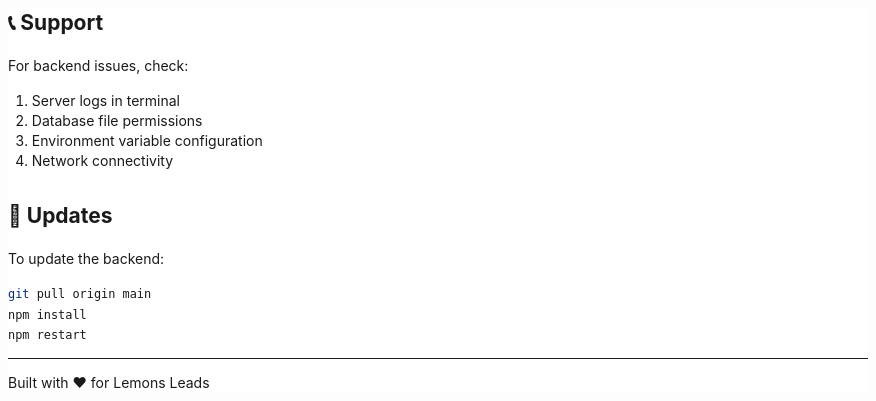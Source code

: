 ## 📞 Support

For backend issues, check:
1. Server logs in terminal
2. Database file permissions
3. Environment variable configuration
4. Network connectivity

## 🔄 Updates

To update the backend:
```bash
git pull origin main
npm install
npm restart
```

---

Built with ❤️ for Lemons Leads
